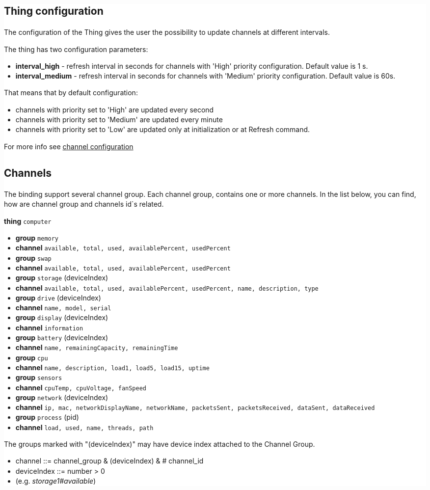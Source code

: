 ## Thing configuration

The configuration of the Thing gives the user the possibility to update channels at different intervals.

The thing has two configuration parameters:

*   **interval_high** - refresh interval in seconds for channels with 'High' priority configuration. Default value is 1 s.
*   **interval_medium** - refresh interval in seconds for channels with 'Medium' priority configuration. Default value is 60s.

That means that by default configuration:

*   channels with priority set to 'High' are updated every second
*   channels with priority set to 'Medium' are updated every minute
*   channels with priority set to 'Low' are updated only at initialization or at Refresh command.

For more info see [channel configuration](#channel-configuration)

## Channels

The binding support several channel group. Each channel group, contains one or more channels.
In the list below, you can find, how are channel group and channels id`s related.

**thing** `computer`

*   **group** `memory`
  * **channel** `available, total, used, availablePercent, usedPercent`
*   **group** `swap`
  * **channel** `available, total, used, availablePercent, usedPercent`
*   **group** `storage` (deviceIndex)
  * **channel** `available, total, used, availablePercent, usedPercent, name, description, type`
*   **group** `drive` (deviceIndex)
  * **channel** `name, model, serial`
*   **group** `display` (deviceIndex)
  * **channel** `information`
*   **group** `battery` (deviceIndex)
  * **channel** `name, remainingCapacity, remainingTime`
*   **group** `cpu`
  * **channel** `name, description, load1, load5, load15, uptime`
*   **group** `sensors`
  * **channel** `cpuTemp, cpuVoltage, fanSpeed`
*   **group** `network` (deviceIndex)
  * **channel** `ip, mac, networkDisplayName, networkName, packetsSent, packetsReceived, dataSent, dataReceived`
*   **group** `process` (pid)
  * **channel** `load, used, name, threads, path`

The groups marked with "(deviceIndex)" may have device index attached to the Channel Group.

-   channel ::= channel_group & (deviceIndex) & # channel_id
-   deviceIndex ::= number > 0
-   (e.g. *storage1#available*)
